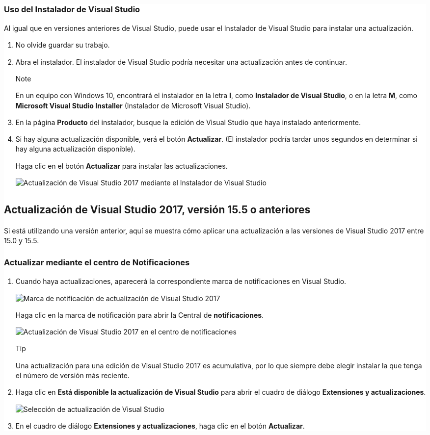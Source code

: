 ### <a name="using-the-visual-studio-installer"></a>Uso del Instalador de Visual Studio

Al igual que en versiones anteriores de Visual Studio, puede usar el Instalador de Visual Studio para instalar una actualización.

1. No olvide guardar su trabajo.

1. Abra el instalador. El instalador de Visual Studio podría necesitar una actualización antes de continuar.

   > [!NOTE]
   > En un equipo con Windows 10, encontrará el instalador en la letra **I**, como **Instalador de Visual Studio**, o en la letra **M**, como **Microsoft Visual Studio Installer** (Instalador de Microsoft Visual Studio).

1. En la página **Producto** del instalador, busque la edición de Visual Studio que haya instalado anteriormente.

1. Si hay alguna actualización disponible, verá el botón **Actualizar**. (El instalador podría tardar unos segundos en determinar si hay alguna actualización disponible).

   Haga clic en el botón **Actualizar** para instalar las actualizaciones.

     ![Actualización de Visual Studio 2017 mediante el Instalador de Visual Studio](media/update-visual-studio.png "Actualización de Visual Studio 2017 mediante el Instalador de Visual Studio")

## <a name="update-visual-studio-2017-version-155-or-earlier"></a>Actualización de Visual Studio 2017, versión 15.5 o anteriores

Si está utilizando una versión anterior, aquí se muestra cómo aplicar una actualización a las versiones de Visual Studio 2017 entre 15.0 y 15.5.

### <a name="update-by-using-the-notifications-hub"></a>Actualizar mediante el centro de Notificaciones

1. Cuando haya actualizaciones, aparecerá la correspondiente marca de notificaciones en Visual Studio.

   ![Marca de notificación de actualización de Visual Studio 2017](media/notification-flag.png "La marca de notificación de actualización en Visual Studio")

   Haga clic en la marca de notificación para abrir la Central de **notificaciones**.

   ![Actualización de Visual Studio 2017 en el centro de notificaciones](media/notifications-hub.png "Actualización de Visual Studio 2017 en el centro de notificaciones")

      > [!TIP]
      > Una actualización para una edición de Visual Studio 2017 es acumulativa, por lo que siempre debe elegir instalar la que tenga el número de versión más reciente.

1. Haga clic en **Está disponible la actualización de Visual Studio** para abrir el cuadro de diálogo **Extensiones y actualizaciones**.

   ![Selección de actualización de Visual Studio](media/notifications-hub-select.png "Selección de actualización de Visual Studio")

1. En el cuadro de diálogo **Extensiones y actualizaciones**, haga clic en el botón **Actualizar**.
